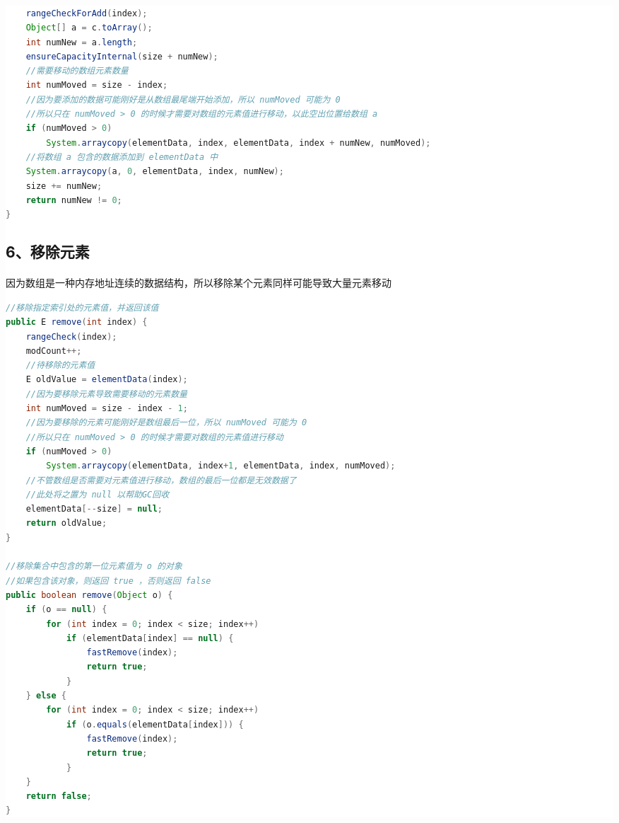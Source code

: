 ```java
    rangeCheckForAdd(index);
    Object[] a = c.toArray();
    int numNew = a.length;
    ensureCapacityInternal(size + numNew);
    //需要移动的数组元素数量
    int numMoved = size - index;
    //因为要添加的数据可能刚好是从数组最尾端开始添加，所以 numMoved 可能为 0
    //所以只在 numMoved > 0 的时候才需要对数组的元素值进行移动，以此空出位置给数组 a
    if (numMoved > 0)
        System.arraycopy(elementData, index, elementData, index + numNew, numMoved);
    //将数组 a 包含的数据添加到 elementData 中
    System.arraycopy(a, 0, elementData, index, numNew);
    size += numNew;
    return numNew != 0;
}
```

## 6、移除元素

因为数组是一种内存地址连续的数据结构，所以移除某个元素同样可能导致大量元素移动

```java
//移除指定索引处的元素值，并返回该值
public E remove(int index) {
    rangeCheck(index);
    modCount++;
    //待移除的元素值
    E oldValue = elementData(index);
    //因为要移除元素导致需要移动的元素数量
    int numMoved = size - index - 1;
    //因为要移除的元素可能刚好是数组最后一位，所以 numMoved 可能为 0
    //所以只在 numMoved > 0 的时候才需要对数组的元素值进行移动
    if (numMoved > 0)
        System.arraycopy(elementData, index+1, elementData, index, numMoved);
    //不管数组是否需要对元素值进行移动，数组的最后一位都是无效数据了
    //此处将之置为 null 以帮助GC回收                
    elementData[--size] = null;
    return oldValue;
}

//移除集合中包含的第一位元素值为 o 的对象
//如果包含该对象，则返回 true ，否则返回 false
public boolean remove(Object o) {
    if (o == null) {
        for (int index = 0; index < size; index++)
            if (elementData[index] == null) {
                fastRemove(index);
                return true;
            }
    } else {
        for (int index = 0; index < size; index++)
            if (o.equals(elementData[index])) {
                fastRemove(index);
                return true;
            }
    }
    return false;
}
```
